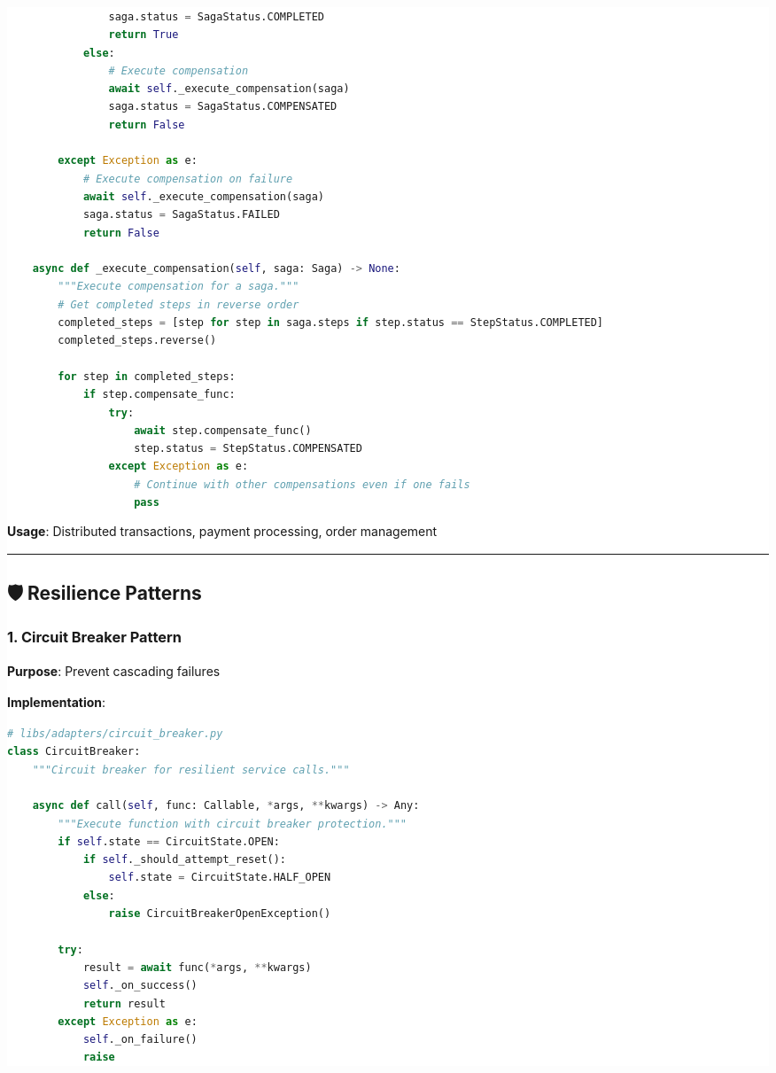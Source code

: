 ```python
                saga.status = SagaStatus.COMPLETED
                return True
            else:
                # Execute compensation
                await self._execute_compensation(saga)
                saga.status = SagaStatus.COMPENSATED
                return False
                
        except Exception as e:
            # Execute compensation on failure
            await self._execute_compensation(saga)
            saga.status = SagaStatus.FAILED
            return False
    
    async def _execute_compensation(self, saga: Saga) -> None:
        """Execute compensation for a saga."""
        # Get completed steps in reverse order
        completed_steps = [step for step in saga.steps if step.status == StepStatus.COMPLETED]
        completed_steps.reverse()
        
        for step in completed_steps:
            if step.compensate_func:
                try:
                    await step.compensate_func()
                    step.status = StepStatus.COMPENSATED
                except Exception as e:
                    # Continue with other compensations even if one fails
                    pass
```

**Usage**: Distributed transactions, payment processing, order management

---

## 🛡️ **Resilience Patterns**

### **1. Circuit Breaker Pattern**

**Purpose**: Prevent cascading failures

**Implementation**:
```python
# libs/adapters/circuit_breaker.py
class CircuitBreaker:
    """Circuit breaker for resilient service calls."""
    
    async def call(self, func: Callable, *args, **kwargs) -> Any:
        """Execute function with circuit breaker protection."""
        if self.state == CircuitState.OPEN:
            if self._should_attempt_reset():
                self.state = CircuitState.HALF_OPEN
            else:
                raise CircuitBreakerOpenException()
        
        try:
            result = await func(*args, **kwargs)
            self._on_success()
            return result
        except Exception as e:
            self._on_failure()
            raise
```
